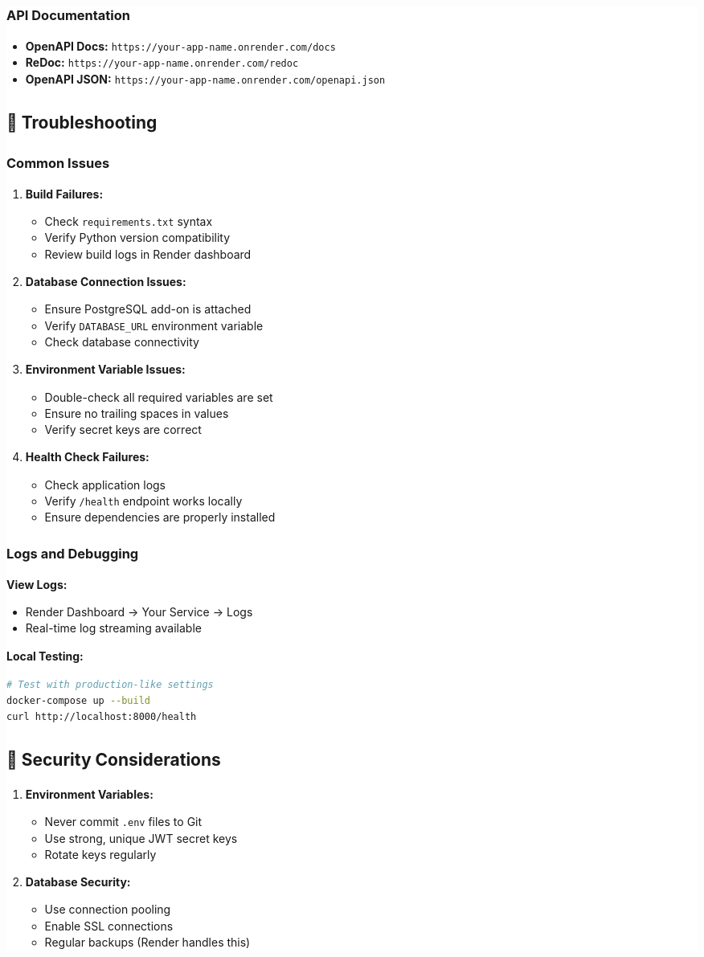 ### API Documentation
- **OpenAPI Docs:** `https://your-app-name.onrender.com/docs`
- **ReDoc:** `https://your-app-name.onrender.com/redoc`
- **OpenAPI JSON:** `https://your-app-name.onrender.com/openapi.json`

## 🐛 Troubleshooting

### Common Issues

1. **Build Failures:**
   - Check `requirements.txt` syntax
   - Verify Python version compatibility
   - Review build logs in Render dashboard

2. **Database Connection Issues:**
   - Ensure PostgreSQL add-on is attached
   - Verify `DATABASE_URL` environment variable
   - Check database connectivity

3. **Environment Variable Issues:**
   - Double-check all required variables are set
   - Ensure no trailing spaces in values
   - Verify secret keys are correct

4. **Health Check Failures:**
   - Check application logs
   - Verify `/health` endpoint works locally
   - Ensure dependencies are properly installed

### Logs and Debugging

**View Logs:**
- Render Dashboard → Your Service → Logs
- Real-time log streaming available

**Local Testing:**
```bash
# Test with production-like settings
docker-compose up --build
curl http://localhost:8000/health
```

## 🔐 Security Considerations

1. **Environment Variables:**
   - Never commit `.env` files to Git
   - Use strong, unique JWT secret keys
   - Rotate keys regularly

2. **Database Security:**
   - Use connection pooling
   - Enable SSL connections
   - Regular backups (Render handles this)
